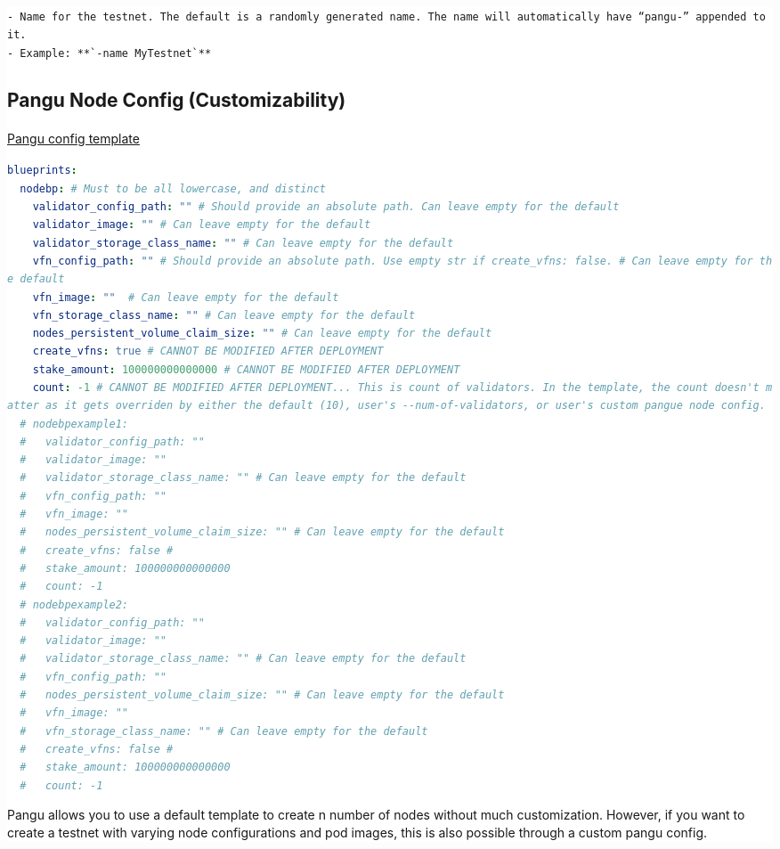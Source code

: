     - Name for the testnet. The default is a randomly generated name. The name will automatically have “pangu-” appended to it.
    - Example: **`-name MyTestnet`**


## Pangu Node Config (Customizability)

[Pangu config template](https://github.com/cedra-labs/cedra-core/blob/main/testsuite/pangu_lib/template_testnet_files/pangu_node_config.yaml)

```yaml
blueprints:
  nodebp: # Must to be all lowercase, and distinct
    validator_config_path: "" # Should provide an absolute path. Can leave empty for the default
    validator_image: "" # Can leave empty for the default
    validator_storage_class_name: "" # Can leave empty for the default
    vfn_config_path: "" # Should provide an absolute path. Use empty str if create_vfns: false. # Can leave empty for the default
    vfn_image: ""  # Can leave empty for the default
    vfn_storage_class_name: "" # Can leave empty for the default
    nodes_persistent_volume_claim_size: "" # Can leave empty for the default
    create_vfns: true # CANNOT BE MODIFIED AFTER DEPLOYMENT
    stake_amount: 100000000000000 # CANNOT BE MODIFIED AFTER DEPLOYMENT
    count: -1 # CANNOT BE MODIFIED AFTER DEPLOYMENT... This is count of validators. In the template, the count doesn't matter as it gets overriden by either the default (10), user's --num-of-validators, or user's custom pangue node config.
  # nodebpexample1: 
  #   validator_config_path: ""
  #   validator_image: "" 
  #   validator_storage_class_name: "" # Can leave empty for the default
  #   vfn_config_path: "" 
  #   vfn_image: ""
  #   nodes_persistent_volume_claim_size: "" # Can leave empty for the default 
  #   create_vfns: false # 
  #   stake_amount: 100000000000000 
  #   count: -1
  # nodebpexample2: 
  #   validator_config_path: ""
  #   validator_image: "" 
  #   validator_storage_class_name: "" # Can leave empty for the default
  #   vfn_config_path: "" 
  #   nodes_persistent_volume_claim_size: "" # Can leave empty for the default 
  #   vfn_image: "" 
  #   vfn_storage_class_name: "" # Can leave empty for the default
  #   create_vfns: false # 
  #   stake_amount: 100000000000000 
  #   count: -1
```

Pangu allows you to use a default template to create n number of nodes without much customization. However, if you want to create a testnet with varying node configurations and pod images, this is also possible through a custom pangu config.
